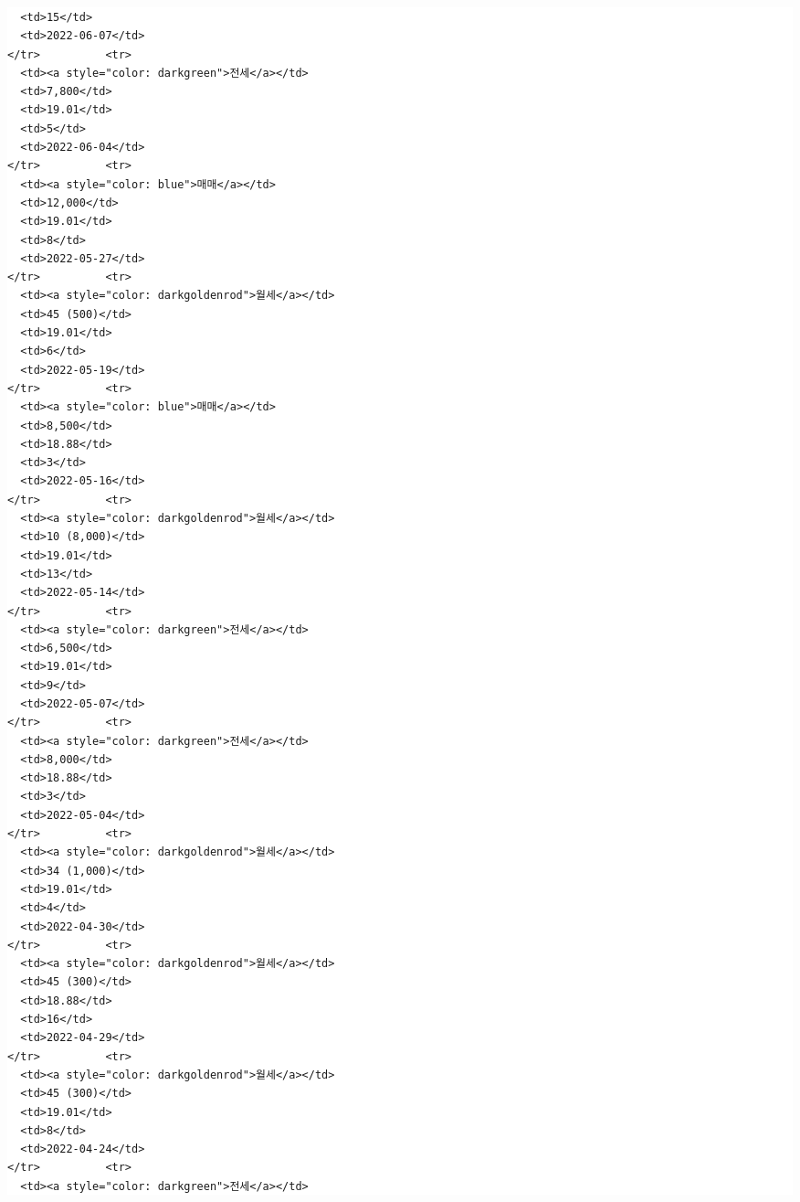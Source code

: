       <td>15</td>
      <td>2022-06-07</td>
    </tr>          <tr>
      <td><a style="color: darkgreen">전세</a></td>
      <td>7,800</td>
      <td>19.01</td>
      <td>5</td>
      <td>2022-06-04</td>
    </tr>          <tr>
      <td><a style="color: blue">매매</a></td>
      <td>12,000</td>
      <td>19.01</td>
      <td>8</td>
      <td>2022-05-27</td>
    </tr>          <tr>
      <td><a style="color: darkgoldenrod">월세</a></td>
      <td>45 (500)</td>
      <td>19.01</td>
      <td>6</td>
      <td>2022-05-19</td>
    </tr>          <tr>
      <td><a style="color: blue">매매</a></td>
      <td>8,500</td>
      <td>18.88</td>
      <td>3</td>
      <td>2022-05-16</td>
    </tr>          <tr>
      <td><a style="color: darkgoldenrod">월세</a></td>
      <td>10 (8,000)</td>
      <td>19.01</td>
      <td>13</td>
      <td>2022-05-14</td>
    </tr>          <tr>
      <td><a style="color: darkgreen">전세</a></td>
      <td>6,500</td>
      <td>19.01</td>
      <td>9</td>
      <td>2022-05-07</td>
    </tr>          <tr>
      <td><a style="color: darkgreen">전세</a></td>
      <td>8,000</td>
      <td>18.88</td>
      <td>3</td>
      <td>2022-05-04</td>
    </tr>          <tr>
      <td><a style="color: darkgoldenrod">월세</a></td>
      <td>34 (1,000)</td>
      <td>19.01</td>
      <td>4</td>
      <td>2022-04-30</td>
    </tr>          <tr>
      <td><a style="color: darkgoldenrod">월세</a></td>
      <td>45 (300)</td>
      <td>18.88</td>
      <td>16</td>
      <td>2022-04-29</td>
    </tr>          <tr>
      <td><a style="color: darkgoldenrod">월세</a></td>
      <td>45 (300)</td>
      <td>19.01</td>
      <td>8</td>
      <td>2022-04-24</td>
    </tr>          <tr>
      <td><a style="color: darkgreen">전세</a></td>